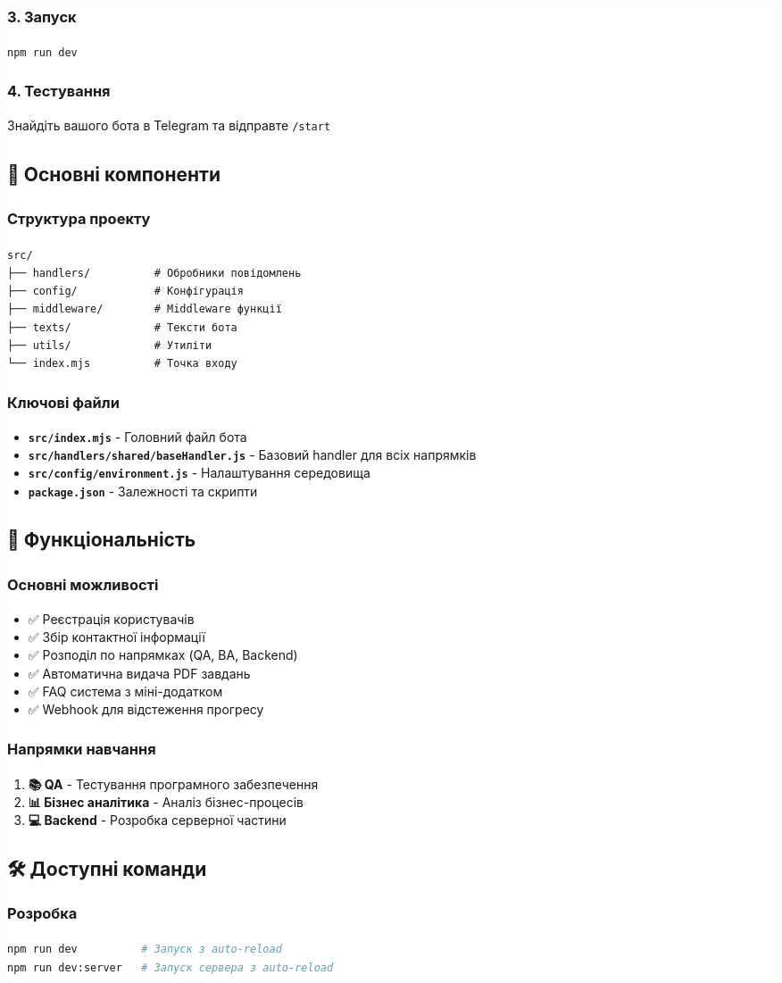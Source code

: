 ### 3. Запуск
```bash
npm run dev
```

### 4. Тестування
Знайдіть вашого бота в Telegram та відправте `/start`

## 🔧 Основні компоненти

### Структура проекту
```
src/
├── handlers/          # Обробники повідомлень
├── config/            # Конфігурація
├── middleware/        # Middleware функції
├── texts/             # Тексти бота
├── utils/             # Утиліти
└── index.mjs          # Точка входу
```

### Ключові файли
- **`src/index.mjs`** - Головний файл бота
- **`src/handlers/shared/baseHandler.js`** - Базовий handler для всіх напрямків
- **`src/config/environment.js`** - Налаштування середовища
- **`package.json`** - Залежності та скрипти

## 📱 Функціональність

### Основні можливості
- ✅ Реєстрація користувачів
- ✅ Збір контактної інформації
- ✅ Розподіл по напрямках (QA, BA, Backend)
- ✅ Автоматична видача PDF завдань
- ✅ FAQ система з міні-додатком
- ✅ Webhook для відстеження прогресу

### Напрямки навчання
1. **📚 QA** - Тестування програмного забезпечення
2. **📊 Бізнес аналітика** - Аналіз бізнес-процесів
3. **💻 Backend** - Розробка серверної частини

## 🛠 Доступні команди

### Розробка
```bash
npm run dev          # Запуск з auto-reload
npm run dev:server   # Запуск сервера з auto-reload
```

